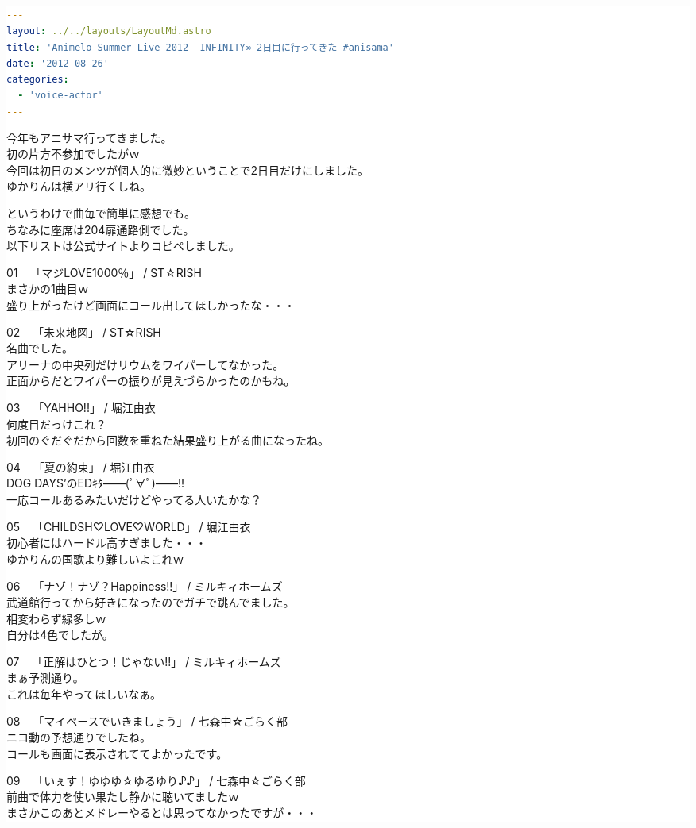 ```yaml
---
layout: ../../layouts/LayoutMd.astro
title: 'Animelo Summer Live 2012 -INFINITY∞-2日目に行ってきた #anisama'
date: '2012-08-26'
categories:
  - 'voice-actor'
---
```


今年もアニサマ行ってきました。  
初の片方不参加でしたがｗ  
今回は初日のメンツが個人的に微妙ということで2日目だけにしました。  
ゆかりんは横アリ行くしね。

というわけで曲毎で簡単に感想でも。  
ちなみに座席は204扉通路側でした。  
以下リストは公式サイトよりコピペしました。

01    「マジLOVE1000％」 / ST☆RISH  
まさかの1曲目ｗ  
盛り上がったけど画面にコール出してほしかったな・・・

02    「未来地図」 / ST☆RISH  
名曲でした。  
アリーナの中央列だけリウムをワイパーしてなかった。  
正面からだとワイパーの振りが見えづらかったのかもね。

03    「YAHHO!!」 / 堀江由衣  
何度目だっけこれ？  
初回のぐだぐだから回数を重ねた結果盛り上がる曲になったね。

04    「夏の約束」 / 堀江由衣  
DOG DAYS’のEDｷﾀ――(ﾟ∀ﾟ)――!!  
一応コールあるみたいだけどやってる人いたかな？

05    「CHILDSH♡LOVE♡WORLD」 / 堀江由衣  
初心者にはハードル高すぎました・・・  
ゆかりんの国歌より難しいよこれｗ

06    「ナゾ！ナゾ？Happiness!!」 / ミルキィホームズ  
武道館行ってから好きになったのでガチで跳んでました。  
相変わらず緑多しｗ  
自分は4色でしたが。

07    「正解はひとつ！じゃない!!」 / ミルキィホームズ  
まぁ予測通り。  
これは毎年やってほしいなぁ。

08    「マイペースでいきましょう」 / 七森中☆ごらく部  
ニコ動の予想通りでしたね。  
コールも画面に表示されててよかったです。

09    「いぇす！ゆゆゆ☆ゆるゆり♪♪」 / 七森中☆ごらく部  
前曲で体力を使い果たし静かに聴いてましたｗ  
まさかこのあとメドレーやるとは思ってなかったですが・・・
